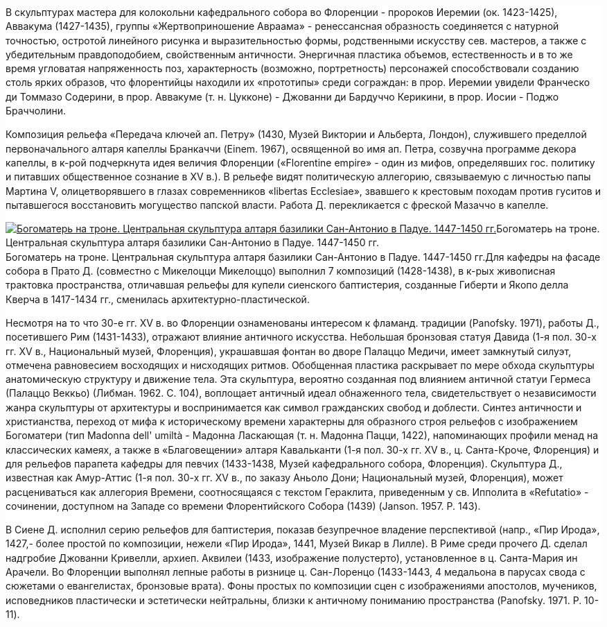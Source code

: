 
В скульптурах мастера для колокольни кафедрального собора во Флоренции - пророков Иеремии (ок. 1423-1425), Аввакума (1427-1435), группы «Жертвоприношение Авраама» - ренессансная образность соединяется с натурной точностью, остротой линейного рисунка и выразительностью формы, родственными искусству сев. мастеров, а также с убедительным правдоподобием, свойственным античности. Энергичная пластика объемов, естественность и в то же время угловатая напряженность поз, характерность (возможно, портретность) персонажей способствовали созданию столь ярких образов, что флорентийцы находили их «прототипы» среди сограждан: в прор. Иеремии увидели Франческо ди Томмазо Содерини, в прор. Аввакуме (т. н. Цукконе) - Джованни ди Бардуччо Керикини, в прор. Иосии - Поджо Браччолини.

Композиция рельефа «Передача ключей ап. Петру» (1430, Музей Виктории и Альберта, Лондон), служившего пределлой первоначального алтаря капеллы Бранкаччи (Einem. 1967), освященной во имя ап. Петра, созвучна программе декора капеллы, в к-рой подчеркнута идея величия Флоренции («Florentine empire» - один из мифов, определявших гос. политику и питавших общественное сознание в XV в.). В рельефе видят политическую аллегорию, связываемую с личностью папы Мартина V, олицетворявшего в глазах современников «libertas Ecclesiae», звавшего к крестовым походам против гуситов и пытавшегося восстановить могущество папской власти. Работа Д. перекликается с фреской Мазаччо в капелле.

[![Богоматерь на троне. Центральная скульптура алтаря базилики Сан-Антонио в Падуе. 1447-1450 гг.](https://pravenc.ru/data/700/483/1234/i200.jpg "Кликните для увеличения картинки")](https://pravenc.ru/data/700/483/1234/i400.jpg)Богоматерь на троне. Центральная скульптура алтаря базилики Сан-Антонио в Падуе. 1447-1450 гг.  
Богоматерь на троне. Центральная скульптура алтаря базилики Сан-Антонио в Падуе. 1447-1450 гг.Для кафедры на фасаде собора в Прато Д. (совместно с Микелоцци Микелоццо) выполнил 7 композиций (1428-1438), в к-рых живописная трактовка пространства, отличавшая рельефы для купели сиенского баптистерия, созданные Гиберти и Якопо делла Кверча в 1417-1434 гг., сменилась архитектурно-пластической.

Несмотря на то что 30-е гг. XV в. во Флоренции ознаменованы интересом к фламанд. традиции (Panofsky. 1971), работы Д., посетившего Рим (1431-1433), отражают влияние античного искусства. Небольшая бронзовая статуя Давида (1-я пол. 30-х гг. XV в., Национальный музей, Флоренция), украшавшая фонтан во дворе Палаццо Медичи, имеет замкнутый силуэт, отмечена равновесием восходящих и нисходящих ритмов. Обобщенная пластика раскрывает по мере обхода скульптуры анатомическую структуру и движение тела. Эта скульптура, вероятно созданная под влиянием античной статуи Гермеса (Палаццо Веккьо) (Либман. 1962. С. 104), воплощает античный идеал обнаженного тела, свидетельствует о независимости жанра скульптуры от архитектуры и воспринимается как символ гражданских свобод и доблести. Синтез античности и христианства, переход от мифа к историческому времени характерны для образного строя рельефов с изображением Богоматери (тип Madonna dell' umiltà - Мадонна Ласкающая (т. н. Мадонна Пацци, 1422), напоминающих профили менад на классических камеях, а также в «Благовещении» алтаря Кавальканти (1-я пол. 30-х гг. XV в., ц. Санта-Кроче, Флоренция) и для рельефов парапета кафедры для певчих (1433-1438, Музей кафедрального собора, Флоренция). Скульптура Д., известная как Амур-Аттис (1-я пол. 30-х гг. XV в., по заказу Аньоло Дони; Национальный музей, Флоренция), может расцениваться как аллегория Времени, соотносящаяся с текстом Гераклита, приведенным у св. Ипполита в «Refutatiо» - сочинении, доступном на Западе со времени Флорентийского Собора (1439) (Janson. 1957. P. 143).

В Сиене Д. исполнил серию рельефов для баптистерия, показав безупречное владение перспективой (напр., «Пир Ирода», 1427,- более простой по композиции, нежели «Пир Ирода», 1441, Музей Викар в Лилле). В Риме среди прочего Д. сделал надгробие Джованни Кривелли, архиеп. Аквилеи (1433, изображение полустерто), установленное в ц. Санта-Мария ин Арачели. Во Флоренции выполнял лепные работы в ризнице ц. Сан-Лоренцо (1433-1443, 4 медальона в парусах свода с сюжетами о евангелистах, бронзовые врата). Фоны простых по композиции сцен с изображениями апостолов, мучеников, исповедников пластически и эстетически нейтральны, близки к античному пониманию пространства (Panofsky. 1971. P. 10-11).
